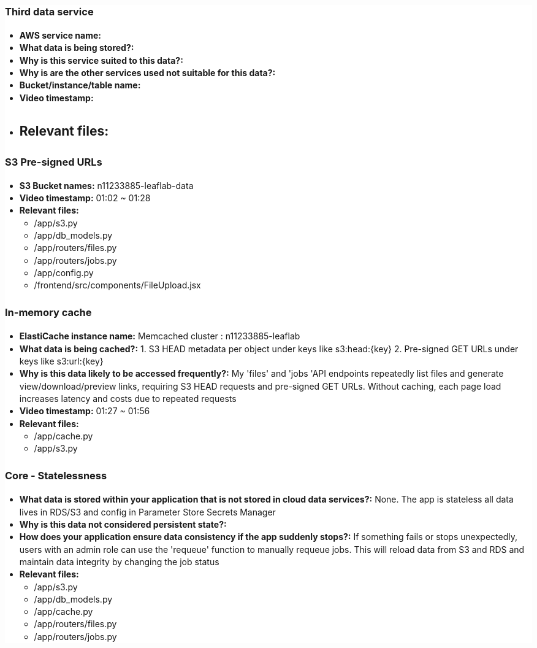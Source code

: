 ### Third data service

- **AWS service name:** 
- **What data is being stored?:** 
- **Why is this service suited to this data?:** 
- **Why is are the other services used not suitable for this data?:** 
- **Bucket/instance/table name:** 
- **Video timestamp:**
- **Relevant files:**
    -

### S3 Pre-signed URLs

- **S3 Bucket names:** n11233885-leaflab-data 
- **Video timestamp:** 01:02 ~ 01:28
- **Relevant files:**
    - /app/s3.py
    - /app/db_models.py
    - /app/routers/files.py
    - /app/routers/jobs.py
    - /app/config.py
    - /frontend/src/components/FileUpload.jsx

### In-memory cache

- **ElastiCache instance name:** Memcached cluster : n11233885-leaflab 
- **What data is being cached?:**  1. S3 HEAD metadata per object under keys like s3:head:{key} 2. Pre-signed GET URLs under keys like s3:url:{key}
- **Why is this data likely to be accessed frequently?:**  My 'files' and 'jobs 'API endpoints repeatedly list files and generate view/download/preview links, requiring S3 HEAD requests and pre-signed GET URLs. Without caching, each page load increases latency and costs due to repeated requests
- **Video timestamp:** 01:27 ~ 01:56
- **Relevant files:**
    - /app/cache.py
    - /app/s3.py

### Core - Statelessness

- **What data is stored within your application that is not stored in cloud data services?:**  None. The app is stateless all data lives in RDS/S3 and config in Parameter Store Secrets Manager
- **Why is this data not considered persistent state?:** 
- **How does your application ensure data consistency if the app suddenly stops?:** 
If something fails or stops unexpectedly, users with an admin role can use the 'requeue' function to manually requeue jobs. This will reload data from S3 and RDS and maintain data integrity by changing the job status
- **Relevant files:**
    - /app/s3.py
    - /app/db_models.py
    - /app/cache.py
    - /app/routers/files.py
    - /app/routers/jobs.py
